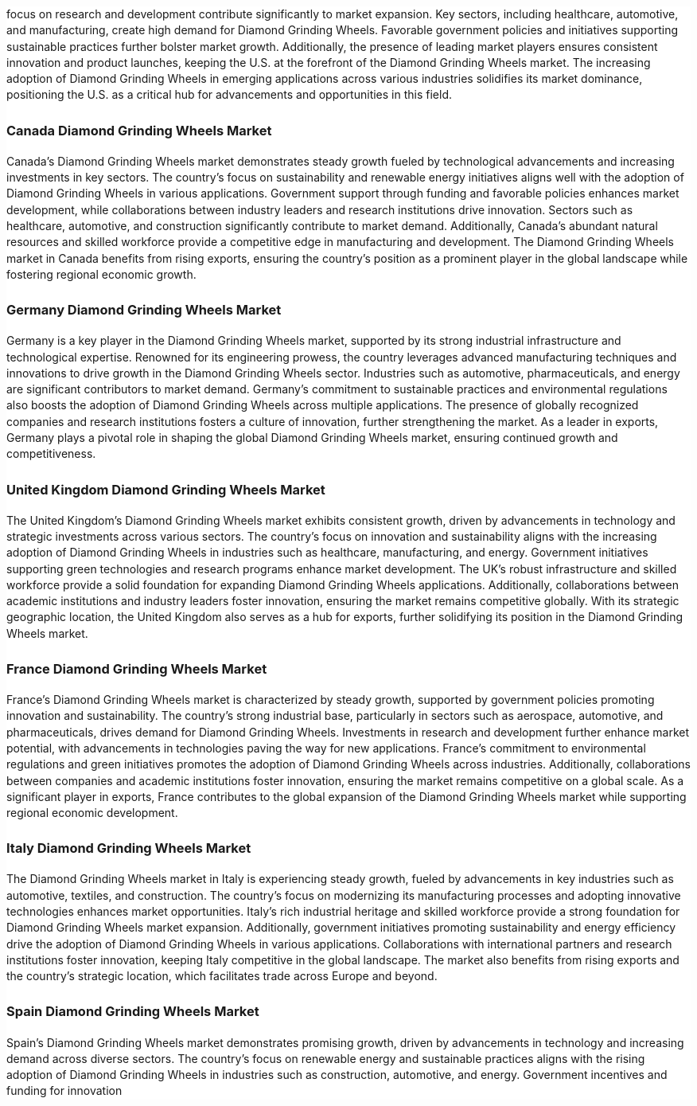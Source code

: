 focus on research and development contribute significantly to market expansion. Key sectors, including healthcare, automotive, and manufacturing, create high demand for Diamond Grinding Wheels. Favorable government policies and initiatives supporting sustainable practices further bolster market growth. Additionally, the presence of leading market players ensures consistent innovation and product launches, keeping the U.S. at the forefront of the Diamond Grinding Wheels market. The increasing adoption of Diamond Grinding Wheels in emerging applications across various industries solidifies its market dominance, positioning the U.S. as a critical hub for advancements and opportunities in this field.</p><h3>Canada Diamond Grinding Wheels Market</h3><p>Canada&rsquo;s Diamond Grinding Wheels market demonstrates steady growth fueled by technological advancements and increasing investments in key sectors. The country&rsquo;s focus on sustainability and renewable energy initiatives aligns well with the adoption of Diamond Grinding Wheels in various applications. Government support through funding and favorable policies enhances market development, while collaborations between industry leaders and research institutions drive innovation. Sectors such as healthcare, automotive, and construction significantly contribute to market demand. Additionally, Canada&rsquo;s abundant natural resources and skilled workforce provide a competitive edge in manufacturing and development. The Diamond Grinding Wheels market in Canada benefits from rising exports, ensuring the country&rsquo;s position as a prominent player in the global landscape while fostering regional economic growth.</p><h3>Germany Diamond Grinding Wheels Market</h3><p>Germany is a key player in the Diamond Grinding Wheels market, supported by its strong industrial infrastructure and technological expertise. Renowned for its engineering prowess, the country leverages advanced manufacturing techniques and innovations to drive growth in the Diamond Grinding Wheels sector. Industries such as automotive, pharmaceuticals, and energy are significant contributors to market demand. Germany&rsquo;s commitment to sustainable practices and environmental regulations also boosts the adoption of Diamond Grinding Wheels across multiple applications. The presence of globally recognized companies and research institutions fosters a culture of innovation, further strengthening the market. As a leader in exports, Germany plays a pivotal role in shaping the global Diamond Grinding Wheels market, ensuring continued growth and competitiveness.</p><h3>United Kingdom Diamond Grinding Wheels Market</h3><p>The United Kingdom&rsquo;s Diamond Grinding Wheels market exhibits consistent growth, driven by advancements in technology and strategic investments across various sectors. The country&rsquo;s focus on innovation and sustainability aligns with the increasing adoption of Diamond Grinding Wheels in industries such as healthcare, manufacturing, and energy. Government initiatives supporting green technologies and research programs enhance market development. The UK&rsquo;s robust infrastructure and skilled workforce provide a solid foundation for expanding Diamond Grinding Wheels applications. Additionally, collaborations between academic institutions and industry leaders foster innovation, ensuring the market remains competitive globally. With its strategic geographic location, the United Kingdom also serves as a hub for exports, further solidifying its position in the Diamond Grinding Wheels market.</p><h3>France Diamond Grinding Wheels Market</h3><p>France&rsquo;s Diamond Grinding Wheels market is characterized by steady growth, supported by government policies promoting innovation and sustainability. The country&rsquo;s strong industrial base, particularly in sectors such as aerospace, automotive, and pharmaceuticals, drives demand for Diamond Grinding Wheels. Investments in research and development further enhance market potential, with advancements in technologies paving the way for new applications. France&rsquo;s commitment to environmental regulations and green initiatives promotes the adoption of Diamond Grinding Wheels across industries. Additionally, collaborations between companies and academic institutions foster innovation, ensuring the market remains competitive on a global scale. As a significant player in exports, France contributes to the global expansion of the Diamond Grinding Wheels market while supporting regional economic development.</p><h3>Italy Diamond Grinding Wheels Market</h3><p>The Diamond Grinding Wheels market in Italy is experiencing steady growth, fueled by advancements in key industries such as automotive, textiles, and construction. The country&rsquo;s focus on modernizing its manufacturing processes and adopting innovative technologies enhances market opportunities. Italy&rsquo;s rich industrial heritage and skilled workforce provide a strong foundation for Diamond Grinding Wheels market expansion. Additionally, government initiatives promoting sustainability and energy efficiency drive the adoption of Diamond Grinding Wheels in various applications. Collaborations with international partners and research institutions foster innovation, keeping Italy competitive in the global landscape. The market also benefits from rising exports and the country&rsquo;s strategic location, which facilitates trade across Europe and beyond.</p><h3>Spain Diamond Grinding Wheels Market</h3><p>Spain&rsquo;s Diamond Grinding Wheels market demonstrates promising growth, driven by advancements in technology and increasing demand across diverse sectors. The country&rsquo;s focus on renewable energy and sustainable practices aligns with the rising adoption of Diamond Grinding Wheels in industries such as construction, automotive, and energy. Government incentives and funding for innovation